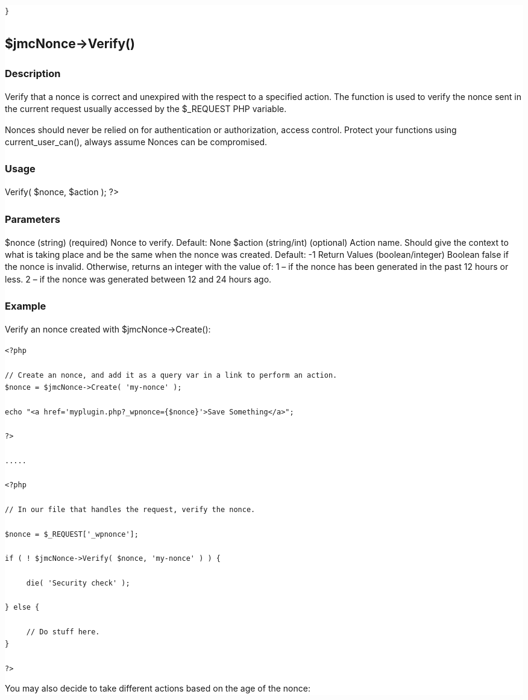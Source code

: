 ```
}
```

## $jmcNonce->Verify() ##
### Description ###
Verify that a nonce is correct and unexpired with the respect to a specified action. The function is used to verify the nonce sent in the current request usually accessed by the $_REQUEST PHP variable.

Nonces should never be relied on for authentication or authorization, access control. Protect your functions using current_user_can(), always assume Nonces can be compromised.

### Usage ###

<?php $jmcNonce->Verify( $nonce, $action ); ?>


### Parameters ###
$nonce
(string) (required) Nonce to verify.
Default: None
$action
(string/int) (optional) Action name. Should give the context to what is taking place and be the same when the nonce was created.
Default: -1
Return Values
(boolean/integer) 
Boolean false if the nonce is invalid. Otherwise, returns an integer with the value of:
1 – if the nonce has been generated in the past 12 hours or less.
2 – if the nonce was generated between 12 and 24 hours ago.

### Example ###
Verify an nonce created with $jmcNonce->Create():
```
<?php

// Create an nonce, and add it as a query var in a link to perform an action.
$nonce = $jmcNonce->Create( 'my-nonce' );

echo "<a href='myplugin.php?_wpnonce={$nonce}'>Save Something</a>";

?>

.....

<?php 

// In our file that handles the request, verify the nonce.

$nonce = $_REQUEST['_wpnonce'];

if ( ! $jmcNonce->Verify( $nonce, 'my-nonce' ) ) {

     die( 'Security check' ); 

} else {

     // Do stuff here.
}

?>
```
You may also decide to take different actions based on the age of the nonce: